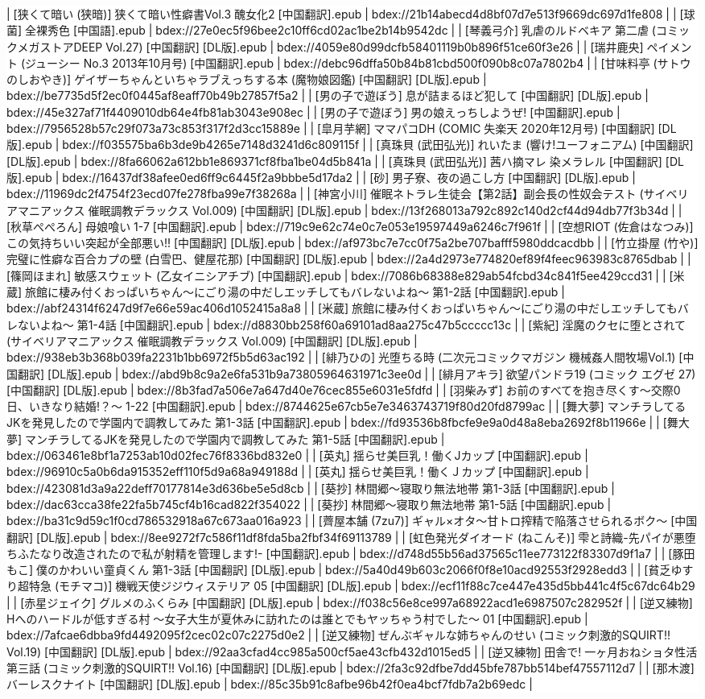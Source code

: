 | [狭くて暗い (狭暗)] 狭くて暗い性癖書Vol.3 醜女化2 [中国翻訳].epub | bdex://21b14abecd4d8bf07d7e513f9669dc697d1fe808 |
| [球菌] 全裸秀色 [中国語].epub | bdex://27e0ec5f96bee2c10ff6cd02ac1be2b14b9542dc |
| [琴義弓介] 乳虐のルドベキア 第二虐 (コミックメガストアDEEP Vol.27) [中国翻訳] [DL版].epub | bdex://4059e80d99dcfb58401119b0b896f51ce60f3e26 |
| [瑞井鹿央] ペイメント (ジューシー No.3 2013年10月号) [中国翻訳].epub | bdex://debc96dffa50b84b81cbd500f090b8c07a7802b4 |
| [甘味料亭 (サトウのしおやき)] ゲイザーちゃんといちゃラブえっちする本 (魔物娘図鑑) [中国翻訳] [DL版].epub | bdex://be7735d5f2ec0f0445af8eaff70b49b27857f5a2 |
| [男の子で遊ぼう] 息が詰まるほど犯して [中国翻訳] [DL版].epub | bdex://45e327af71f4409010db64e4fb81ab3043e908ec |
| [男の子で遊ぼう] 男の娘えっちしようぜ! [中国翻訳].epub | bdex://7956528b57c29f073a73c853f317f2d3cc15889e |
| [皐月芋網] ママパコDH (COMIC 失楽天 2020年12月号) [中国翻訳] [DL版].epub | bdex://f035575ba6b3de9b4265e7148d3241d6c809115f |
| [真珠貝 (武田弘光)] れいたま (響け!ユーフォニアム) [中国翻訳] [DL版].epub | bdex://8fa66062a612bb1e869371cf8fba1be04d5b841a |
| [真珠貝 (武田弘光)] 茜ハ摘マレ 染メラレル [中国翻訳] [DL版].epub | bdex://16437df38afee0ed6ff9c6445f2a9bbbe5d17da2 |
| [砂] 男子寮、夜の過こし方 [中国翻訳] [DL版].epub | bdex://11969dc2f4754f23ecd07fe278fba99e7f38268a |
| [神宮小川] 催眠ネトラレ生徒会【第2話】副会長の性奴会テスト (サイベリアマニアックス 催眠調教デラックス Vol.009) [中国翻訳] [DL版].epub | bdex://13f268013a792c892c140d2cf44d94db77f3b34d |
| [秋草ぺぺろん] 母娘喰い 1-7 [中国翻訳].epub | bdex://719c9e62c74e0c7e053e19597449a6246c7f961f |
| [空想RIOT (佐倉はなつみ)] この気持ちいい突起が全部悪い!! [中国翻訳] [DL版].epub | bdex://af973bc7e7cc0f75a2be707bafff5980ddcacdbb |
| [竹立掛屋 (竹や)] 完璧に性癖な百合カプの壁 (白雪巴、健屋花那) [中国翻訳] [DL版].epub | bdex://2a4d2973e774820ef89f4feec963983c8765dbab |
| [篠岡ほまれ] 敏感スウェット (乙女イニシアチブ) [中国翻訳].epub | bdex://7086b68388e829ab54fcbd34c841f5ee429ccd31 |
| [米蔵] 旅館に棲み付くおっぱいちゃん～にごり湯の中だしエッチしてもバレないよね～ 第1-2話 [中国翻訳].epub | bdex://abf24314f6247d9f7e66e59ac406d1052415a8a8 |
| [米蔵] 旅館に棲み付くおっぱいちゃん～にごり湯の中だしエッチしてもバレないよね～ 第1-4話 [中国翻訳].epub | bdex://d8830bb258f60a69101ad8aa275c47b5ccccc13c |
| [紫紀] 淫魔のクセに堕とされて (サイベリアマニアックス 催眠調教デラックス Vol.009) [中国翻訳] [DL版].epub | bdex://938eb3b368b039fa2231b1bb6972f5b5d63ac192 |
| [緋乃ひの] 光堕ちる時 (二次元コミックマガジン 機械姦人間牧場Vol.1) [中国翻訳] [DL版].epub | bdex://abd9b8c9a2e6fa531b9a73805964631971c3ee0d |
| [緋月アキラ] 欲望パンドラ19 (コミック エグゼ 27) [中国翻訳] [DL版].epub | bdex://8b3fad7a506e7a647d40e76cec855e6031e5fdfd |
| [羽柴みず] お前のすべてを抱き尽くす～交際0日、いきなり結婚!？～ 1-22 [中国翻訳].epub | bdex://8744625e67cb5e7e3463743719f80d20fd8799ac |
| [舞大夢] マンチラしてるJKを発見したので学園内で調教してみた 第1-3話 [中国翻訳].epub | bdex://fd93536b8fbcfe9e9a0d48a8eba2692f8b11966e |
| [舞大夢] マンチラしてるJKを発見したので学園内で調教してみた 第1-5話 [中国翻訳].epub | bdex://063461e8bf1a7253ab10d02fec76f8336bd832e0 |
| [英丸] 揺らせ美巨乳！働くJカップ [中国翻訳].epub | bdex://96910c5a0b6da915352eff110f5d9a68a949188d |
| [英丸] 揺らせ美巨乳！働くＪカップ [中国翻訳].epub | bdex://423081d3a9a22deff70177814e3d636be5e5d8cb |
| [葵抄] 林間郷～寝取り無法地帯 第1-3話 [中国翻訳].epub | bdex://dac63cca38fe22fa5b745cf4b16cad822f354022 |
| [葵抄] 林間郷～寝取り無法地帯 第1-5話 [中国翻訳].epub | bdex://ba31c9d59c1f0cd786532918a67c673aa016a923 |
| [薺屋本舗 (7zu7)] ギャル×オタ～甘トロ搾精で陥落させられるボク～ [中国翻訳] [DL版].epub | bdex://8ee9272f7c586f11df8fda5ba2fbf34f69113789 |
| [虹色発光ダイオード (ねこんそ)] 雫と詩織-先パイが悪堕ちふたなり改造されたので私が射精を管理します!- [中国翻訳].epub | bdex://d748d55b56ad37565c11ee773122f83307d9f1a7 |
| [豚田もこ] 僕のかわいい童貞くん 第1-3話 [中国翻訳] [DL版].epub | bdex://5a40d49b603c2066f0f8e10acd92553f2928edd3 |
| [貧乏ゆすり超特急 (モチマコ)] 機戦天使ジジウィステリア 05 [中国翻訳] [DL版].epub | bdex://ecf11f88c7ce447e435d5bb441c4f5c67dc64b29 |
| [赤星ジェイク] グルメのふくらみ [中国翻訳] [DL版].epub | bdex://f038c56e8ce997a68922acd1e6987507c282952f |
| [逆又練物] Hへのハードルが低すぎる村 ～女子大生が夏休みに訪れたのは誰とでもヤッちゃう村でした～ 01 [中国翻訳].epub | bdex://7afcae6dbba9fd4492095f2cec02c07c2275d0e2 |
| [逆又練物] ぜんぶギャルな姉ちゃんのせい (コミック刺激的SQUIRT!! Vol.19) [中国翻訳] [DL版].epub | bdex://92aa3cfad4cc985a500cf5ae43cfb432d1015ed5 |
| [逆又練物] 田舎で! 一ヶ月おねショタ性活 第三話 (コミック刺激的SQUIRT!! Vol.16) [中国翻訳] [DL版].epub | bdex://2fa3c92dfbe7dd45bfe787bb514bef47557112d7 |
| [那木渡] バーレスクナイト [中国翻訳] [DL版].epub | bdex://85c35b91c8afbe96b42f0ea4bcf7fdb7a2b69edc |